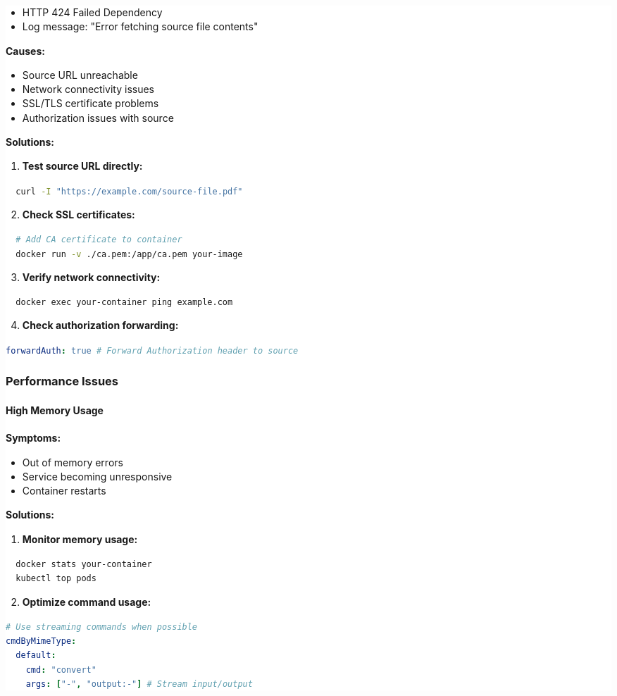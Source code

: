 - HTTP 424 Failed Dependency
- Log message: "Error fetching source file contents"

**Causes:**

- Source URL unreachable
- Network connectivity issues
- SSL/TLS certificate problems
- Authorization issues with source

**Solutions:**

1. **Test source URL directly:**

```bash
  curl -I "https://example.com/source-file.pdf"
```

2. **Check SSL certificates:**

```bash
  # Add CA certificate to container
  docker run -v ./ca.pem:/app/ca.pem your-image
```

3. **Verify network connectivity:**

```bash
  docker exec your-container ping example.com
```

4. **Check authorization forwarding:**

```yaml
forwardAuth: true # Forward Authorization header to source
```

### Performance Issues

#### High Memory Usage

**Symptoms:**

- Out of memory errors
- Service becoming unresponsive
- Container restarts

**Solutions:**

1. **Monitor memory usage:**

```bash
  docker stats your-container
  kubectl top pods
```

2. **Optimize command usage:**

```yaml
# Use streaming commands when possible
cmdByMimeType:
  default:
    cmd: "convert"
    args: ["-", "output:-"] # Stream input/output
```
